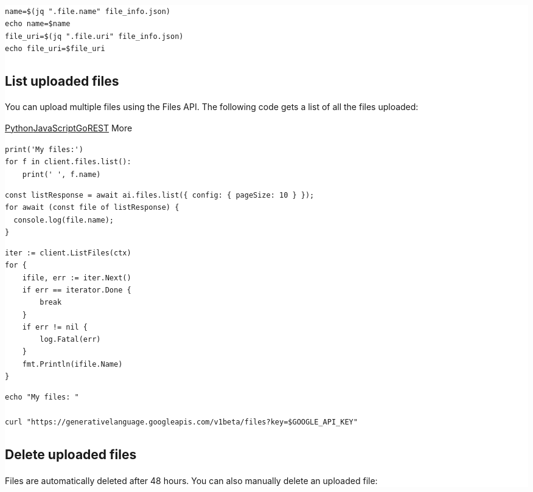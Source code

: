 ```
name=$(jq ".file.name" file_info.json)
echo name=$name
file_uri=$(jq ".file.uri" file_info.json)
echo file_uri=$file_uri

```

## List uploaded files

You can upload multiple files using the Files API. The following code gets
a list of all the files uploaded:

[Python](#python)[JavaScript](#javascript)[Go](#go)[REST](#rest)
More

```
print('My files:')
for f in client.files.list():
    print(' ', f.name)

```
```
const listResponse = await ai.files.list({ config: { pageSize: 10 } });
for await (const file of listResponse) {
  console.log(file.name);
}

```
```
iter := client.ListFiles(ctx)
for {
    ifile, err := iter.Next()
    if err == iterator.Done {
        break
    }
    if err != nil {
        log.Fatal(err)
    }
    fmt.Println(ifile.Name)
}

```
```
echo "My files: "

curl "https://generativelanguage.googleapis.com/v1beta/files?key=$GOOGLE_API_KEY"

```

## Delete uploaded files

Files are automatically deleted after 48 hours. You can also manually delete an
uploaded file:
